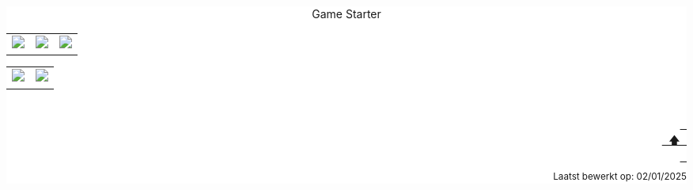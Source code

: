 <div align="center"><table><tr>Game Starter</tr><tr><td>
<img src="https://raw.githubusercontent.com/prasanthrangan/hyprdots/main/Source/assets/game_launch_1.png"/></td><td>
<img src="https://raw.githubusercontent.com/prasanthrangan/hyprdots/main/Source/assets/game_launch_2.png"/></td><td>
<img src="https://raw.githubusercontent.com/prasanthrangan/hyprdots/main/Source/assets/game_launch_3.png"/></td></tr></table></div>
<div align="center"><table><tr><td>
<img src="https://raw.githubusercontent.com/prasanthrangan/hyprdots/main/Source/assets/game_launch_4.png"/></td><td>
<img src="https://raw.githubusercontent.com/prasanthrangan/hyprdots/main/Source/assets/game_launch_5.png"/></td></tr></table></div>

<div align="right">
  <br>
  <a href="#-design-by-t2"><kbd> <br> 🡅 <br> </kbd></a>
</div>

<div align="right">
  <sub>Laatst bewerkt op: 02/01/2025<span id="last-edited"></span></sub>
</div>
